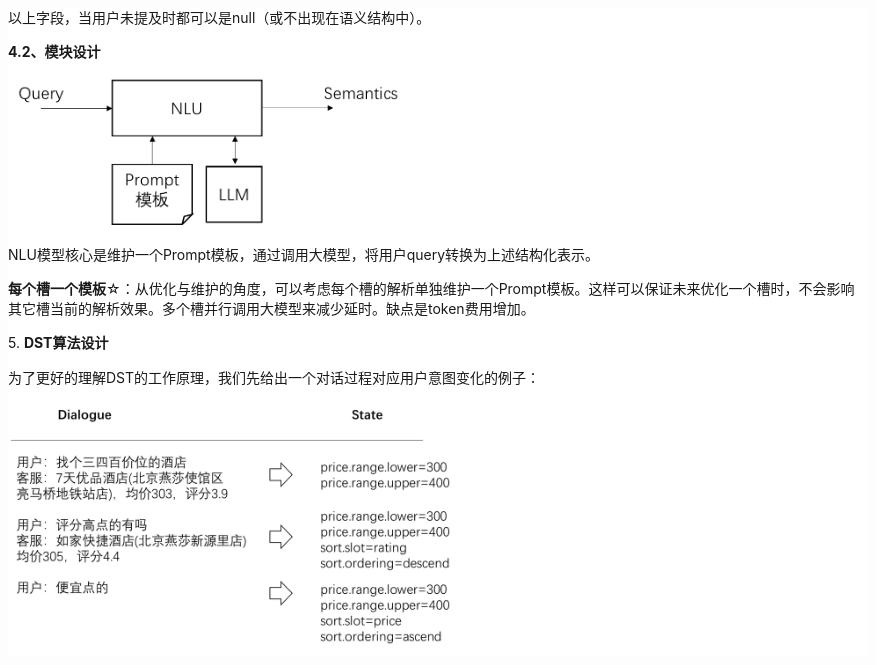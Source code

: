 以上字段，当用户未提及时都可以是null（或不出现在语义结构中）。

**4.2、模块设计**

<img src=media/image4.png width=400 />

NLU模型核心是维护一个Prompt模板，通过调用大模型，将用户query转换为上述结构化表示。

**每个槽一个模板**☆：从优化与维护的角度，可以考虑每个槽的解析单独维护一个Prompt模板。这样可以保证未来优化一个槽时，不会影响其它槽当前的解析效果。多个槽并行调用大模型来减少延时。缺点是token费用增加。

5\. **DST算法设计**

为了更好的理解DST的工作原理，我们先给出一个对话过程对应用户意图变化的例子：

<img src=media/image5.png width=450 />
